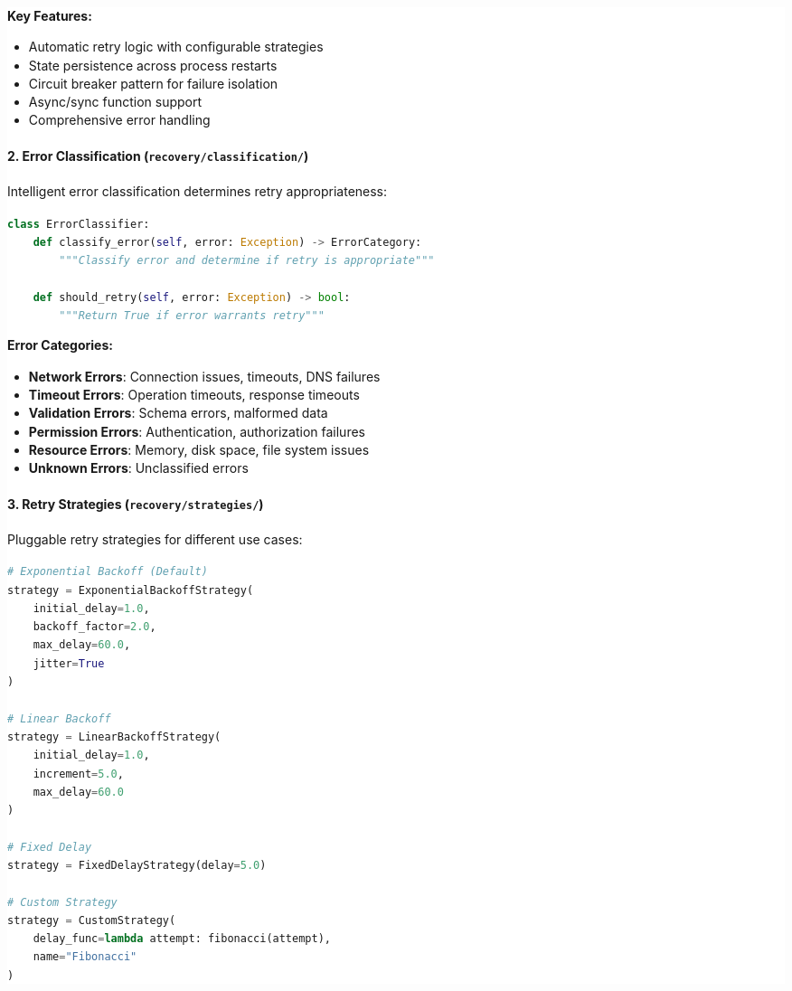 **Key Features:**
- Automatic retry logic with configurable strategies
- State persistence across process restarts
- Circuit breaker pattern for failure isolation
- Async/sync function support
- Comprehensive error handling

#### 2. Error Classification (`recovery/classification/`)

Intelligent error classification determines retry appropriateness:

```python
class ErrorClassifier:
    def classify_error(self, error: Exception) -> ErrorCategory:
        """Classify error and determine if retry is appropriate"""
        
    def should_retry(self, error: Exception) -> bool:
        """Return True if error warrants retry"""
```

**Error Categories:**
- **Network Errors**: Connection issues, timeouts, DNS failures
- **Timeout Errors**: Operation timeouts, response timeouts
- **Validation Errors**: Schema errors, malformed data
- **Permission Errors**: Authentication, authorization failures
- **Resource Errors**: Memory, disk space, file system issues
- **Unknown Errors**: Unclassified errors

#### 3. Retry Strategies (`recovery/strategies/`)

Pluggable retry strategies for different use cases:

```python
# Exponential Backoff (Default)
strategy = ExponentialBackoffStrategy(
    initial_delay=1.0,
    backoff_factor=2.0,
    max_delay=60.0,
    jitter=True
)

# Linear Backoff
strategy = LinearBackoffStrategy(
    initial_delay=1.0,
    increment=5.0,
    max_delay=60.0
)

# Fixed Delay
strategy = FixedDelayStrategy(delay=5.0)

# Custom Strategy
strategy = CustomStrategy(
    delay_func=lambda attempt: fibonacci(attempt),
    name="Fibonacci"
)
```
